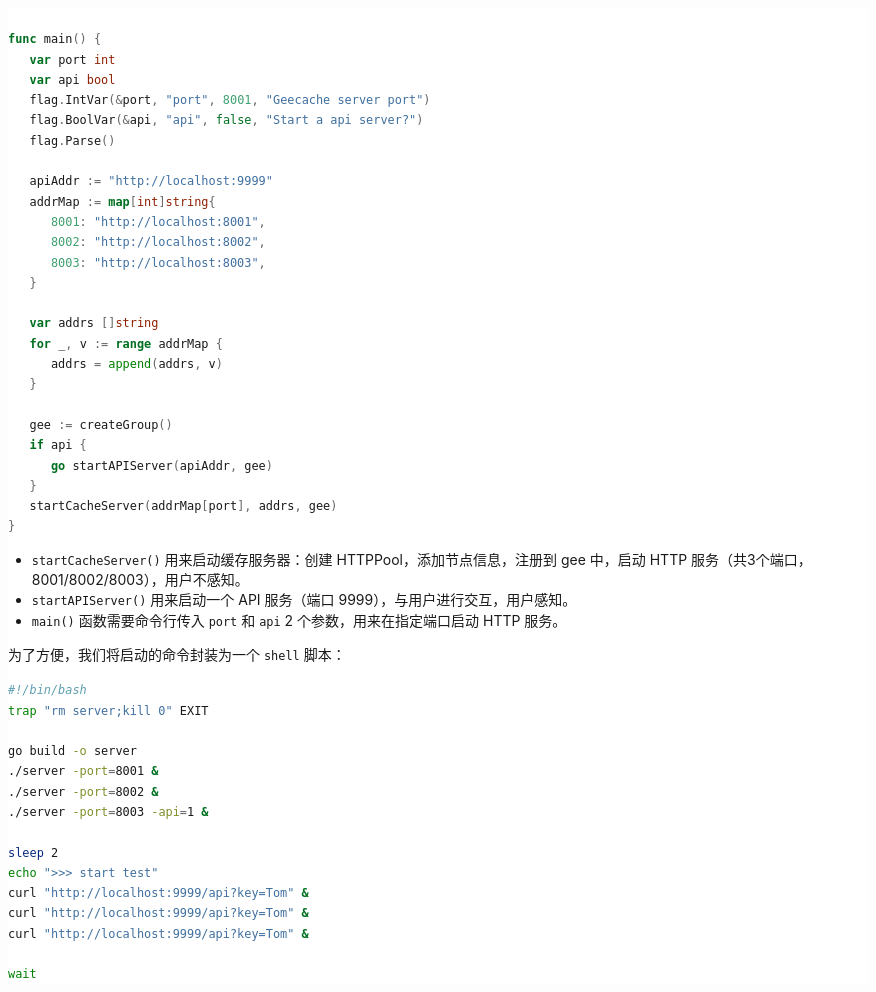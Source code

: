 ```go

func main() {
   var port int
   var api bool
   flag.IntVar(&port, "port", 8001, "Geecache server port")
   flag.BoolVar(&api, "api", false, "Start a api server?")
   flag.Parse()

   apiAddr := "http://localhost:9999"
   addrMap := map[int]string{
      8001: "http://localhost:8001",
      8002: "http://localhost:8002",
      8003: "http://localhost:8003",
   }

   var addrs []string
   for _, v := range addrMap {
      addrs = append(addrs, v)
   }

   gee := createGroup()
   if api {
      go startAPIServer(apiAddr, gee)
   }
   startCacheServer(addrMap[port], addrs, gee)
}
```

- `startCacheServer()` 用来启动缓存服务器：创建 HTTPPool，添加节点信息，注册到 gee 中，启动 HTTP 服务（共3个端口，8001/8002/8003），用户不感知。
- `startAPIServer()` 用来启动一个 API 服务（端口 9999），与用户进行交互，用户感知。
- `main()` 函数需要命令行传入 `port` 和 `api` 2 个参数，用来在指定端口启动 HTTP 服务。

为了方便，我们将启动的命令封装为一个 `shell` 脚本：

```sh
#!/bin/bash
trap "rm server;kill 0" EXIT

go build -o server
./server -port=8001 &
./server -port=8002 &
./server -port=8003 -api=1 &

sleep 2
echo ">>> start test"
curl "http://localhost:9999/api?key=Tom" &
curl "http://localhost:9999/api?key=Tom" &
curl "http://localhost:9999/api?key=Tom" &

wait
```
